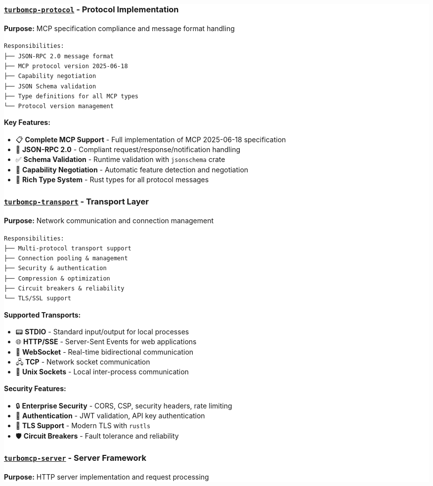 ### [`turbomcp-protocol`](./crates/turbomcp-protocol/) - Protocol Implementation

**Purpose:** MCP specification compliance and message format handling

```
Responsibilities:
├── JSON-RPC 2.0 message format
├── MCP protocol version 2025-06-18
├── Capability negotiation
├── JSON Schema validation
├── Type definitions for all MCP types
└── Protocol version management
```

**Key Features:**
- 📋 **Complete MCP Support** - Full implementation of MCP 2025-06-18 specification
- 🔧 **JSON-RPC 2.0** - Compliant request/response/notification handling
- ✅ **Schema Validation** - Runtime validation with `jsonschema` crate
- 🤝 **Capability Negotiation** - Automatic feature detection and negotiation
- 📝 **Rich Type System** - Rust types for all protocol messages

### [`turbomcp-transport`](./crates/turbomcp-transport/) - Transport Layer

**Purpose:** Network communication and connection management

```
Responsibilities:
├── Multi-protocol transport support
├── Connection pooling & management
├── Security & authentication
├── Compression & optimization  
├── Circuit breakers & reliability
└── TLS/SSL support
```

**Supported Transports:**
- 📟 **STDIO** - Standard input/output for local processes
- 🌐 **HTTP/SSE** - Server-Sent Events for web applications
- 🔌 **WebSocket** - Real-time bidirectional communication
- 🖧 **TCP** - Network socket communication
- 🔗 **Unix Sockets** - Local inter-process communication

**Security Features:**
- 🔒 **Enterprise Security** - CORS, CSP, security headers, rate limiting
- 🔑 **Authentication** - JWT validation, API key authentication
- 🔐 **TLS Support** - Modern TLS with `rustls`
- 🛡️ **Circuit Breakers** - Fault tolerance and reliability

### [`turbomcp-server`](./crates/turbomcp-server/) - Server Framework

**Purpose:** HTTP server implementation and request processing
